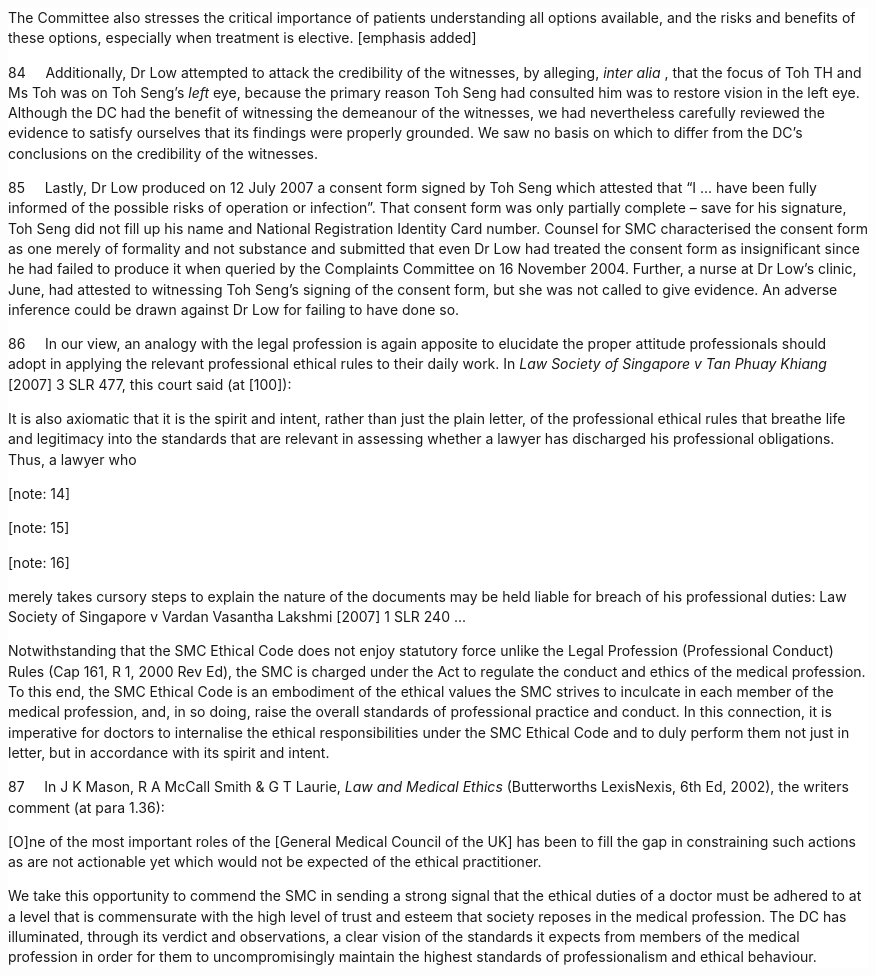  The Committee also stresses the critical importance of patients understanding all options available, and the risks and benefits of these options, especially when treatment is elective. [emphasis added] 

84     Additionally, Dr Low attempted to attack the credibility of the witnesses, by alleging, _inter alia_ , that the focus of Toh TH and Ms Toh was on Toh Seng’s _left_ eye, because the primary reason Toh Seng had consulted him was to restore vision in the left eye. Although the DC had the benefit of witnessing the demeanour of the witnesses, we had nevertheless carefully reviewed the evidence to satisfy ourselves that its findings were properly grounded. We saw no basis on which to differ from the DC’s conclusions on the credibility of the witnesses. 

85     Lastly, Dr Low produced on 12 July 2007 a consent form signed by Toh Seng which attested that “I ... have been fully informed of the possible risks of operation or infection”. That consent form was only partially complete – save for his signature, Toh Seng did not fill up his name and National Registration Identity Card number. Counsel for SMC characterised the consent form as one merely of formality and not substance and submitted that even Dr Low had treated the consent form as insignificant since he had failed to produce it when queried by the Complaints Committee on 16 November 2004. Further, a nurse at Dr Low’s clinic, June, had attested to witnessing Toh Seng’s signing of the consent form, but she was not called to give evidence. An adverse inference could be drawn against Dr Low for failing to have done so. 

86     In our view, an analogy with the legal profession is again apposite to elucidate the proper attitude professionals should adopt in applying the relevant professional ethical rules to their daily work. In _Law Society of Singapore v Tan Phuay Khiang_ <span class="citation">[2007] 3 SLR 477</span>, this court said (at [100]): 

 It is also axiomatic that it is the spirit and intent, rather than just the plain letter, of the professional ethical rules that breathe life and legitimacy into the standards that are relevant in assessing whether a lawyer has discharged his professional obligations. Thus, a lawyer who 

 [note: 14] 

 [note: 15] 

[note: 16] 


 merely takes cursory steps to explain the nature of the documents may be held liable for breach of his professional duties: Law Society of Singapore v Vardan Vasantha Lakshmi <span class="citation">[2007] 1 SLR 240</span> ... 

Notwithstanding that the SMC Ethical Code does not enjoy statutory force unlike the Legal Profession (Professional Conduct) Rules (Cap 161, R 1, 2000 Rev Ed), the SMC is charged under the Act to regulate the conduct and ethics of the medical profession. To this end, the SMC Ethical Code is an embodiment of the ethical values the SMC strives to inculcate in each member of the medical profession, and, in so doing, raise the overall standards of professional practice and conduct. In this connection, it is imperative for doctors to internalise the ethical responsibilities under the SMC Ethical Code and to duly perform them not just in letter, but in accordance with its spirit and intent. 

87     In J K Mason, R A McCall Smith & G T Laurie, _Law and Medical Ethics_ (Butterworths LexisNexis, 6th Ed, 2002), the writers comment (at para 1.36): 

 [O]ne of the most important roles of the [General Medical Council of the UK] has been to fill the gap in constraining such actions as are not actionable yet which would not be expected of the ethical practitioner. 

We take this opportunity to commend the SMC in sending a strong signal that the ethical duties of a doctor must be adhered to at a level that is commensurate with the high level of trust and esteem that society reposes in the medical profession. The DC has illuminated, through its verdict and observations, a clear vision of the standards it expects from members of the medical profession in order for them to uncompromisingly maintain the highest standards of professionalism and ethical behaviour. 
